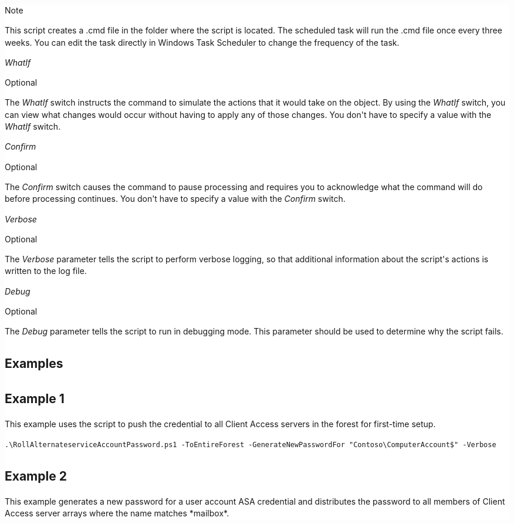 > [!NOTE]
> This script creates a .cmd file in the folder where the script is located. The scheduled task will run the .cmd file once every three weeks. You can edit the task directly in Windows Task Scheduler to change the frequency of the task.


</td>
</tr>
<tr class="odd">
<td><p><em>WhatIf</em></p></td>
<td><p>Optional</p></td>
<td><p>The <em>WhatIf</em> switch instructs the command to simulate the actions that it would take on the object. By using the <em>WhatIf</em> switch, you can view what changes would occur without having to apply any of those changes. You don't have to specify a value with the <em>WhatIf</em> switch.</p></td>
</tr>
<tr class="even">
<td><p><em>Confirm</em></p></td>
<td><p>Optional</p></td>
<td><p>The <em>Confirm</em> switch causes the command to pause processing and requires you to acknowledge what the command will do before processing continues. You don't have to specify a value with the <em>Confirm</em> switch.</p></td>
</tr>
<tr class="odd">
<td><p><em>Verbose</em></p></td>
<td><p>Optional</p></td>
<td><p>The <em>Verbose</em> parameter tells the script to perform verbose logging, so that additional information about the script's actions is written to the log file.</p></td>
</tr>
<tr class="even">
<td><p><em>Debug</em></p></td>
<td><p>Optional</p></td>
<td><p>The <em>Debug</em> parameter tells the script to run in debugging mode. This parameter should be used to determine why the script fails.</p></td>
</tr>
</tbody>
</table>


## Examples

## Example 1

This example uses the script to push the credential to all Client Access servers in the forest for first-time setup.

    .\RollAlternateserviceAccountPassword.ps1 -ToEntireForest -GenerateNewPasswordFor "Contoso\ComputerAccount$" -Verbose

## Example 2

This example generates a new password for a user account ASA credential and distributes the password to all members of Client Access server arrays where the name matches \*mailbox\*.
